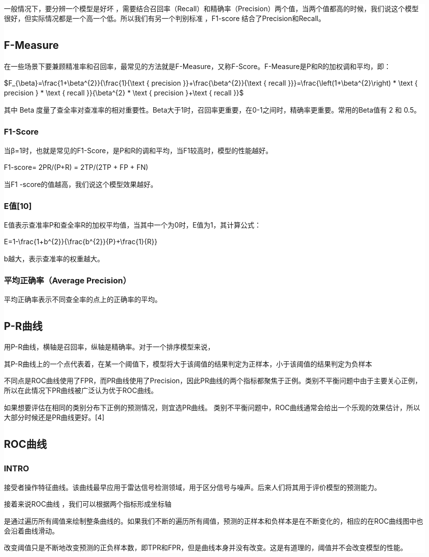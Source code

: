 一般情况下，要分辨一个模型是好坏 ，需要结合召回率（Recall）和精确率（Precision）两个值，当两个值都高的时候，我们说这个模型很好，但实际情况都是一个高一个低。所以我们有另一个判别标准 ，F1-score 结合了Precision和Recall。

## F-Measure

在一些场景下要兼顾精准率和召回率，最常见的方法就是F-Measure，又称F-Score。F-Measure是P和R的加权调和平均，即：

$F_{\beta}=\frac{1+\beta^{2}}{\frac{1}{\text { precision }}+\frac{\beta^{2}}{\text { recall }}}=\frac{\left(1+\beta^{2}\right) * \text { precision } * \text { recall }}{\beta^{2} * \text { precision }+\text { recall }}$

其中 Beta 度量了查全率对查准率的相对重要性。Beta大于1时，召回率更重要，在0-1之间时，精确率更重要。常用的Beta值有 2 和 0.5。

### F1-Score

当β=1时，也就是常见的F1-Score，是P和R的调和平均，当F1较高时，模型的性能越好。

F1-score= 2PR/(P+R) = 2TP/(2TP + FP + FN)

当F1 -score的值越高，我们说这个模型效果越好。

### E值[10]

E值表示查准率P和查全率R的加权平均值，当其中一个为0时，E值为1，其计算公式：

E=1-\frac{1+b^{2}}{\frac{b^{2}}{P}+\frac{1}{R}}

b越大，表示查准率的权重越大。


### 平均正确率（Average Precision）

平均正确率表示不同查全率的点上的正确率的平均。

## P-R曲线

用P-R曲线，横轴是召回率，纵轴是精确率。对于一个排序模型来说，

其P-R曲线上的一个点代表着，在某一个阈值下，模型将大于该阈值的结果判定为正样本，小于该阈值的结果判定为负样本

不同点是ROC曲线使用了FPR，而PR曲线使用了Precision，因此PR曲线的两个指标都聚焦于正例。类别不平衡问题中由于主要关心正例，所以在此情况下PR曲线被广泛认为优于ROC曲线。

如果想要评估在相同的类别分布下正例的预测情况，则宜选PR曲线。
类别不平衡问题中，ROC曲线通常会给出一个乐观的效果估计，所以大部分时候还是PR曲线更好。[4]

## ROC曲线

### INTRO


接受者操作特征曲线。该曲线最早应用于雷达信号检测领域，用于区分信号与噪声。后来人们将其用于评价模型的预测能力。

接着来说ROC曲线 ，我们可以根据两个指标形成坐标轴

是通过遍历所有阈值来绘制整条曲线的。如果我们不断的遍历所有阈值，预测的正样本和负样本是在不断变化的，相应的在ROC曲线图中也会沿着曲线滑动。

改变阈值只是不断地改变预测的正负样本数，即TPR和FPR，但是曲线本身并没有改变。这是有道理的，阈值并不会改变模型的性能。
